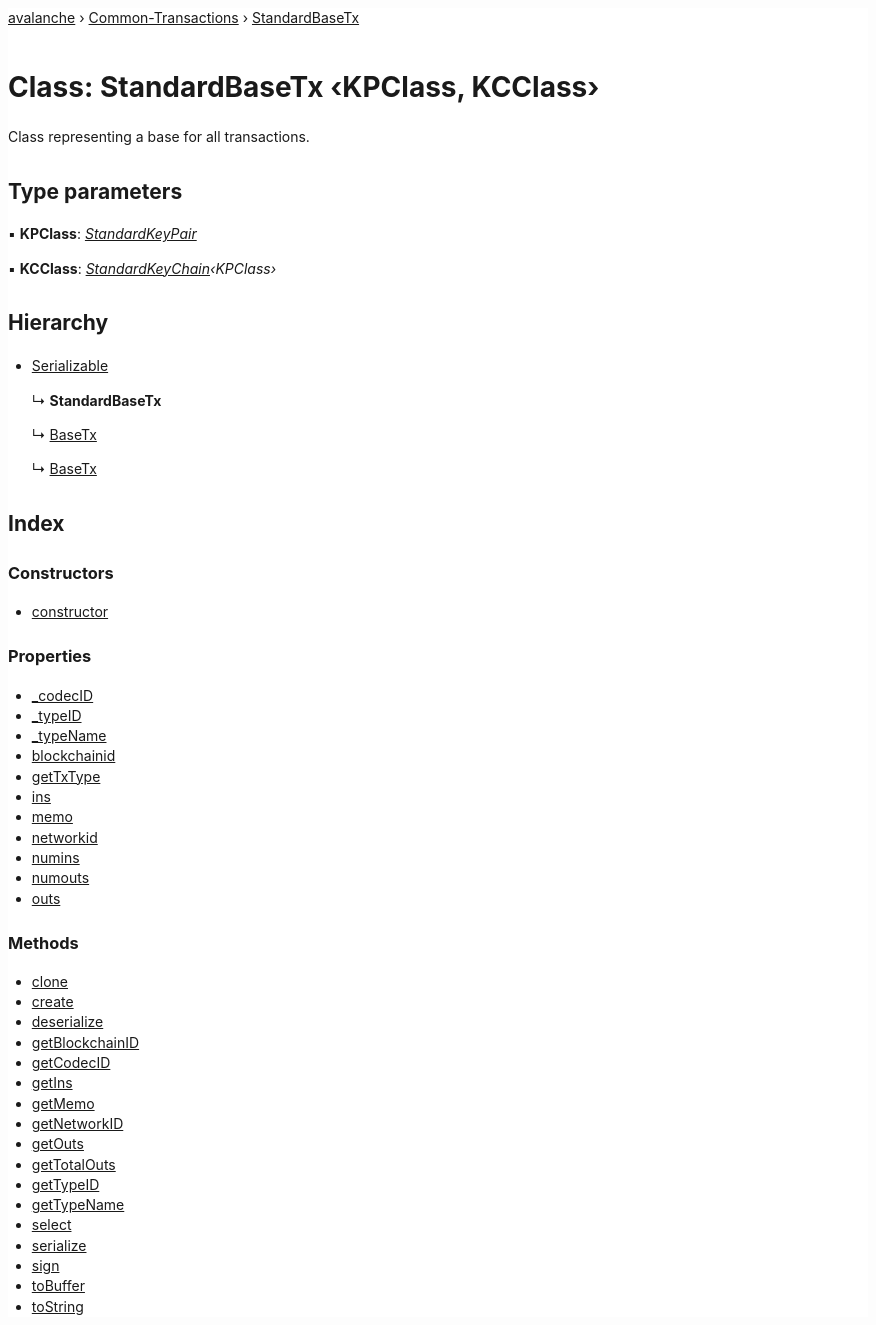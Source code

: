 [avalanche](../README.md) › [Common-Transactions](../modules/common_transactions.md) › [StandardBaseTx](common_transactions.standardbasetx.md)

# Class: StandardBaseTx ‹**KPClass, KCClass**›

Class representing a base for all transactions.

## Type parameters

▪ **KPClass**: *[StandardKeyPair](common_keychain.standardkeypair.md)*

▪ **KCClass**: *[StandardKeyChain](common_keychain.standardkeychain.md)‹KPClass›*

## Hierarchy

* [Serializable](utils_serialization.serializable.md)

  ↳ **StandardBaseTx**

  ↳ [BaseTx](api_avm_basetx.basetx.md)

  ↳ [BaseTx](api_platformvm_basetx.basetx.md)

## Index

### Constructors

* [constructor](common_transactions.standardbasetx.md#constructor)

### Properties

* [_codecID](common_transactions.standardbasetx.md#protected-_codecid)
* [_typeID](common_transactions.standardbasetx.md#protected-_typeid)
* [_typeName](common_transactions.standardbasetx.md#protected-_typename)
* [blockchainid](common_transactions.standardbasetx.md#protected-blockchainid)
* [getTxType](common_transactions.standardbasetx.md#abstract-gettxtype)
* [ins](common_transactions.standardbasetx.md#protected-ins)
* [memo](common_transactions.standardbasetx.md#protected-memo)
* [networkid](common_transactions.standardbasetx.md#protected-networkid)
* [numins](common_transactions.standardbasetx.md#protected-numins)
* [numouts](common_transactions.standardbasetx.md#protected-numouts)
* [outs](common_transactions.standardbasetx.md#protected-outs)

### Methods

* [clone](common_transactions.standardbasetx.md#abstract-clone)
* [create](common_transactions.standardbasetx.md#abstract-create)
* [deserialize](common_transactions.standardbasetx.md#deserialize)
* [getBlockchainID](common_transactions.standardbasetx.md#getblockchainid)
* [getCodecID](common_transactions.standardbasetx.md#getcodecid)
* [getIns](common_transactions.standardbasetx.md#abstract-getins)
* [getMemo](common_transactions.standardbasetx.md#getmemo)
* [getNetworkID](common_transactions.standardbasetx.md#getnetworkid)
* [getOuts](common_transactions.standardbasetx.md#abstract-getouts)
* [getTotalOuts](common_transactions.standardbasetx.md#abstract-gettotalouts)
* [getTypeID](common_transactions.standardbasetx.md#gettypeid)
* [getTypeName](common_transactions.standardbasetx.md#gettypename)
* [select](common_transactions.standardbasetx.md#abstract-select)
* [serialize](common_transactions.standardbasetx.md#serialize)
* [sign](common_transactions.standardbasetx.md#abstract-sign)
* [toBuffer](common_transactions.standardbasetx.md#tobuffer)
* [toString](common_transactions.standardbasetx.md#tostring)
